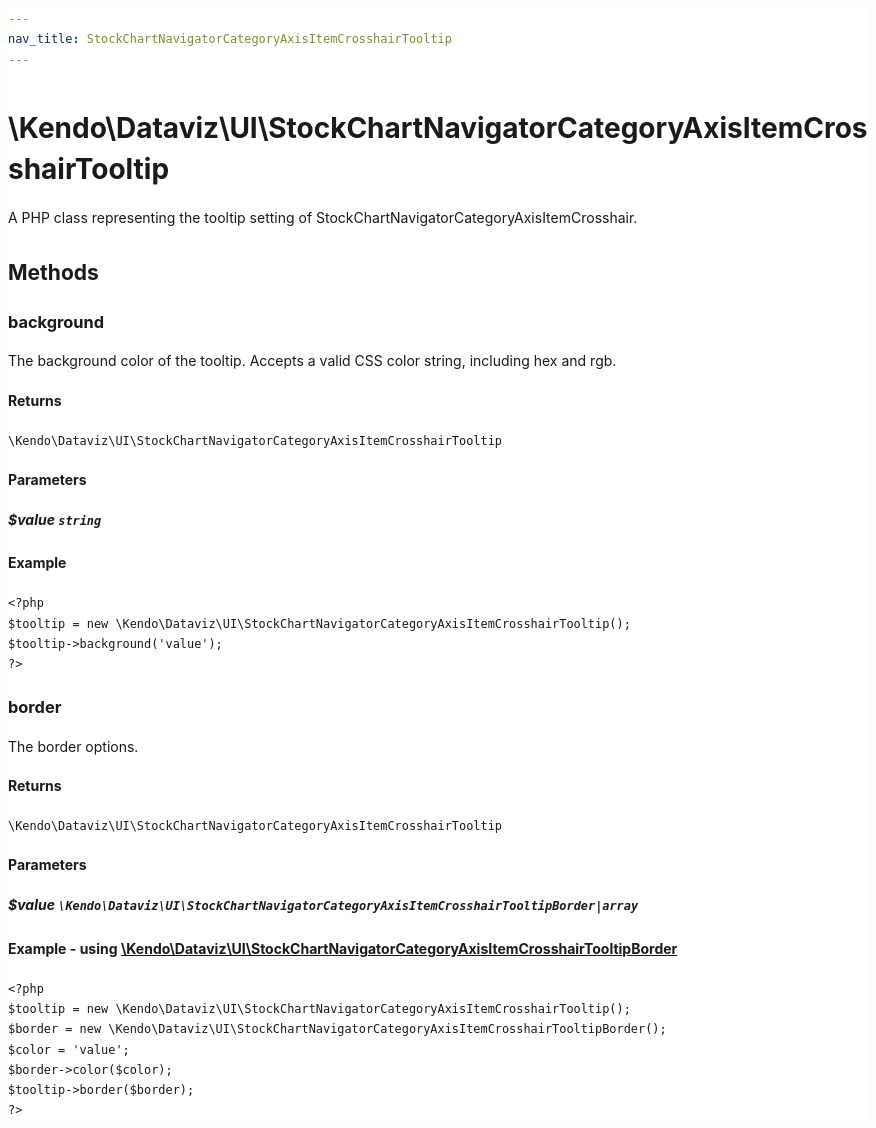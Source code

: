 ```yaml
---
nav_title: StockChartNavigatorCategoryAxisItemCrosshairTooltip
---
```


# \Kendo\Dataviz\UI\StockChartNavigatorCategoryAxisItemCrosshairTooltip

A PHP class representing the tooltip setting of StockChartNavigatorCategoryAxisItemCrosshair.


## Methods

### background
The background color of the tooltip. Accepts a valid CSS color string, including hex and rgb.

#### Returns
`\Kendo\Dataviz\UI\StockChartNavigatorCategoryAxisItemCrosshairTooltip`

#### Parameters

##### $value `string`



#### Example 
    <?php
    $tooltip = new \Kendo\Dataviz\UI\StockChartNavigatorCategoryAxisItemCrosshairTooltip();
    $tooltip->background('value');
    ?>

### border

The border options.

#### Returns
`\Kendo\Dataviz\UI\StockChartNavigatorCategoryAxisItemCrosshairTooltip`

#### Parameters

##### $value `\Kendo\Dataviz\UI\StockChartNavigatorCategoryAxisItemCrosshairTooltipBorder|array`


#### Example - using [\Kendo\Dataviz\UI\StockChartNavigatorCategoryAxisItemCrosshairTooltipBorder](/kendo-ui/api/wrappers/php/Kendo/Dataviz/UI/StockChartNavigatorCategoryAxisItemCrosshairTooltipBorder)
    <?php
    $tooltip = new \Kendo\Dataviz\UI\StockChartNavigatorCategoryAxisItemCrosshairTooltip();
    $border = new \Kendo\Dataviz\UI\StockChartNavigatorCategoryAxisItemCrosshairTooltipBorder();
    $color = 'value';
    $border->color($color);
    $tooltip->border($border);
    ?>
